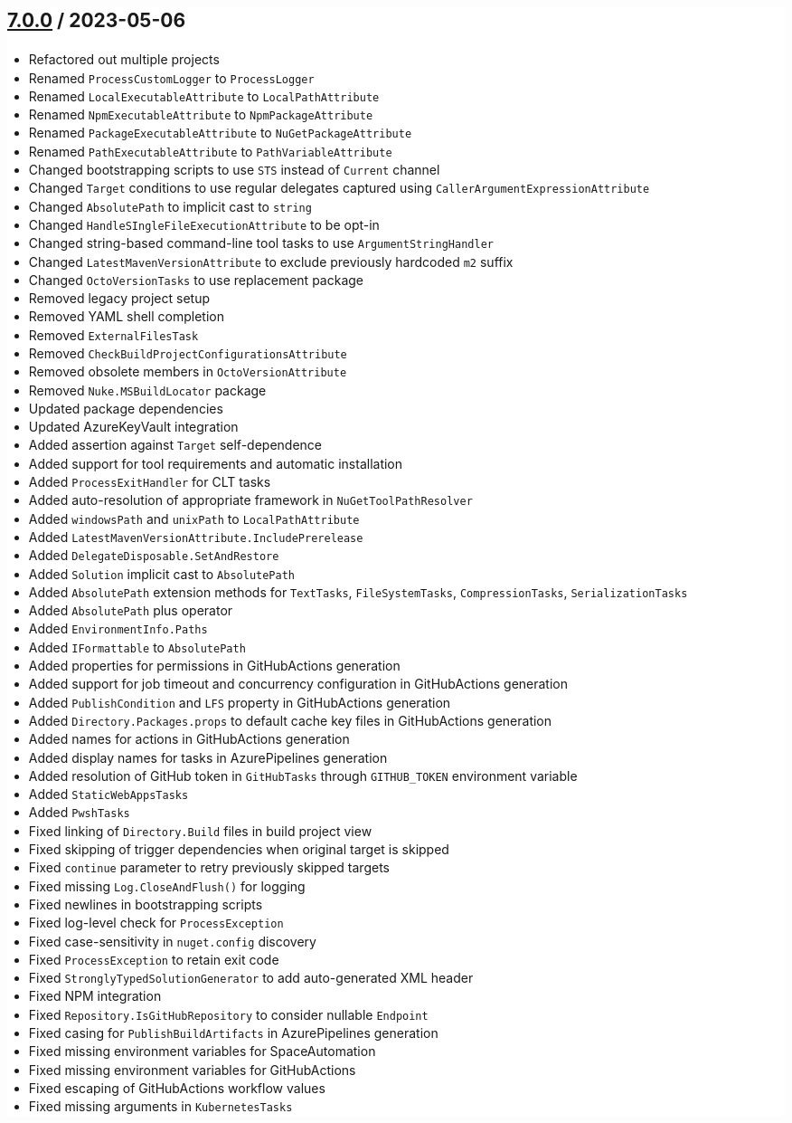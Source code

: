 ## [7.0.0] / 2023-05-06
- Refactored out multiple projects
- Renamed `ProcessCustomLogger` to `ProcessLogger`
- Renamed `LocalExecutableAttribute` to `LocalPathAttribute`
- Renamed `NpmExecutableAttribute` to `NpmPackageAttribute`
- Renamed `PackageExecutableAttribute` to `NuGetPackageAttribute`
- Renamed `PathExecutableAttribute` to `PathVariableAttribute`
- Changed bootstrapping scripts to use `STS` instead of `Current` channel
- Changed `Target` conditions to use regular delegates captured using `CallerArgumentExpressionAttribute`
- Changed `AbsolutePath` to implicit cast to `string`
- Changed `HandleSIngleFileExecutionAttribute` to be opt-in
- Changed string-based command-line tool tasks to use `ArgumentStringHandler`
- Changed `LatestMavenVersionAttribute` to exclude previously hardcoded `m2` suffix
- Changed `OctoVersionTasks` to use replacement package
- Removed legacy project setup
- Removed YAML shell completion
- Removed `ExternalFilesTask`
- Removed `CheckBuildProjectConfigurationsAttribute`
- Removed obsolete members in `OctoVersionAttribute`
- Removed `Nuke.MSBuildLocator` package
- Updated package dependencies
- Updated AzureKeyVault integration
- Added assertion against `Target` self-dependence
- Added support for tool requirements and automatic installation
- Added `ProcessExitHandler` for CLT tasks
- Added auto-resolution of appropriate framework in `NuGetToolPathResolver`
- Added `windowsPath` and `unixPath` to `LocalPathAttribute`
- Added `LatestMavenVersionAttribute.IncludePrerelease`
- Added `DelegateDisposable.SetAndRestore`
- Added `Solution` implicit cast to `AbsolutePath`
- Added `AbsolutePath` extension methods for `TextTasks`, `FileSystemTasks`, `CompressionTasks`, `SerializationTasks`
- Added `AbsolutePath` plus operator
- Added `EnvironmentInfo.Paths`
- Added `IFormattable` to `AbsolutePath`
- Added properties for permissions in GitHubActions generation
- Added support for job timeout and concurrency configuration in GitHubActions generation
- Added `PublishCondition` and `LFS` property in GitHubActions generation
- Added `Directory.Packages.props` to default cache key files in GitHubActions generation
- Added names for actions in GitHubActions generation
- Added display names for tasks in AzurePipelines generation
- Added resolution of GitHub token in `GitHubTasks` through `GITHUB_TOKEN` environment variable
- Added `StaticWebAppsTasks`
- Added `PwshTasks`
- Fixed linking of `Directory.Build` files in build project view
- Fixed skipping of trigger dependencies when original target is skipped
- Fixed `continue` parameter to retry previously skipped targets
- Fixed missing `Log.CloseAndFlush()` for logging
- Fixed newlines in bootstrapping scripts
- Fixed log-level check for `ProcessException`
- Fixed case-sensitivity in `nuget.config` discovery
- Fixed `ProcessException` to retain exit code
- Fixed `StronglyTypedSolutionGenerator` to add auto-generated XML header
- Fixed NPM integration
- Fixed `Repository.IsGitHubRepository` to consider nullable `Endpoint`
- Fixed casing for `PublishBuildArtifacts` in AzurePipelines generation
- Fixed missing environment variables for SpaceAutomation
- Fixed missing environment variables for GitHubActions
- Fixed escaping of GitHubActions workflow values
- Fixed missing arguments in `KubernetesTasks`


[vNext]: https://github.com/nuke-build/nuke/compare/9.0.2...HEAD
[9.0.2]: https://github.com/nuke-build/nuke/compare/9.0.1...9.0.2
[9.0.1]: https://github.com/nuke-build/nuke/compare/9.0.0...9.0.1
[9.0.0]: https://github.com/nuke-build/nuke/compare/8.1.4...9.0.0
[8.1.4]: https://github.com/nuke-build/nuke/compare/8.1.3...8.1.4
[8.1.3]: https://github.com/nuke-build/nuke/compare/8.1.2...8.1.3
[8.1.2]: https://github.com/nuke-build/nuke/compare/8.1.1...8.1.2
[8.1.1]: https://github.com/nuke-build/nuke/compare/8.1.0...8.1.1
[8.1.0]: https://github.com/nuke-build/nuke/compare/8.0.0...8.1.0
[8.0.0]: https://github.com/nuke-build/nuke/compare/7.0.6...8.0.0
[7.0.6]: https://github.com/nuke-build/nuke/compare/7.0.5...7.0.6
[7.0.5]: https://github.com/nuke-build/nuke/compare/7.0.4...7.0.5
[7.0.4]: https://github.com/nuke-build/nuke/compare/7.0.3...7.0.4
[7.0.3]: https://github.com/nuke-build/nuke/compare/7.0.2...7.0.3
[7.0.2]: https://github.com/nuke-build/nuke/compare/7.0.1...7.0.2
[7.0.1]: https://github.com/nuke-build/nuke/compare/7.0.0...7.0.1
[7.0.0]: https://github.com/nuke-build/nuke/compare/6.3.0...7.0.0
[6.3.0]: https://github.com/nuke-build/nuke/compare/6.2.1...6.3.0
[6.2.1]: https://github.com/nuke-build/nuke/compare/6.2.0...6.2.1
[6.2.0]: https://github.com/nuke-build/nuke/compare/6.1.2...6.2.0
[6.1.2]: https://github.com/nuke-build/nuke/compare/6.1.1...6.1.2
[6.1.1]: https://github.com/nuke-build/nuke/compare/6.1.0...6.1.1
[6.1.0]: https://github.com/nuke-build/nuke/compare/6.0.3...6.1.0
[6.0.3]: https://github.com/nuke-build/nuke/compare/6.0.2...6.0.3
[6.0.2]: https://github.com/nuke-build/nuke/compare/6.0.1...6.0.2
[6.0.1]: https://github.com/nuke-build/nuke/compare/6.0.0...6.0.1
[6.0.0]: https://github.com/nuke-build/nuke/compare/5.3.0...6.0.0
[5.3.0]: https://github.com/nuke-build/nuke/compare/5.2.1...5.3.0
[5.2.1]: https://github.com/nuke-build/nuke/compare/5.2.0...5.2.1
[5.2.0]: https://github.com/nuke-build/nuke/compare/5.1.4...5.2.0
[5.1.4]: https://github.com/nuke-build/nuke/compare/5.1.3...5.1.4
[5.1.3]: https://github.com/nuke-build/nuke/compare/5.1.2...5.1.3
[5.1.2]: https://github.com/nuke-build/nuke/compare/5.1.1...5.1.2
[5.1.1]: https://github.com/nuke-build/nuke/compare/5.1.0...5.1.1
[5.1.0]: https://github.com/nuke-build/nuke/compare/5.0.2...5.1.0
[5.0.2]: https://github.com/nuke-build/nuke/compare/5.0.1...5.0.2
[5.0.1]: https://github.com/nuke-build/nuke/compare/5.0.0...5.0.1
[5.0.0]: https://github.com/nuke-build/nuke/compare/0.25.0...5.0.0
[0.25.0]: https://github.com/nuke-build/nuke/compare/0.24.11...0.25.0
[0.24.11]: https://github.com/nuke-build/nuke/compare/0.24.10...0.24.11
[0.24.10]: https://github.com/nuke-build/nuke/compare/0.24.9...0.24.10
[0.24.9]: https://github.com/nuke-build/nuke/compare/0.24.8...0.24.9
[0.24.8]: https://github.com/nuke-build/nuke/compare/0.24.7...0.24.8
[0.24.7]: https://github.com/nuke-build/nuke/compare/0.24.6...0.24.7
[0.24.6]: https://github.com/nuke-build/nuke/compare/0.24.5...0.24.6
[0.24.5]: https://github.com/nuke-build/nuke/compare/0.24.4...0.24.5
[0.24.4]: https://github.com/nuke-build/nuke/compare/0.24.2...0.24.4
[0.24.2]: https://github.com/nuke-build/nuke/compare/0.24.1...0.24.2
[0.24.1]: https://github.com/nuke-build/nuke/compare/0.24.0...0.24.1
[0.24.0]: https://github.com/nuke-build/nuke/compare/0.23.7...0.24.0
[0.23.7]: https://github.com/nuke-build/nuke/compare/0.23.6...0.23.7
[0.23.6]: https://github.com/nuke-build/nuke/compare/0.23.5...0.23.6
[0.23.5]: https://github.com/nuke-build/nuke/compare/0.23.4...0.23.5
[0.23.4]: https://github.com/nuke-build/nuke/compare/0.23.3...0.23.4
[0.23.3]: https://github.com/nuke-build/nuke/compare/0.23.2...0.23.3
[0.23.2]: https://github.com/nuke-build/nuke/compare/0.23.1...0.23.2
[0.23.1]: https://github.com/nuke-build/nuke/compare/0.23.0...0.23.1
[0.23.0]: https://github.com/nuke-build/nuke/compare/0.22.2...0.23.0
[0.22.2]: https://github.com/nuke-build/nuke/compare/0.22.1...0.22.2
[0.22.1]: https://github.com/nuke-build/nuke/compare/0.22.0...0.22.1
[0.22.0]: https://github.com/nuke-build/nuke/compare/0.21.2...0.22.0
[0.21.2]: https://github.com/nuke-build/nuke/compare/0.21.1...0.21.2
[0.21.1]: https://github.com/nuke-build/nuke/compare/0.21.0...0.21.1
[0.21.0]: https://github.com/nuke-build/nuke/compare/0.20.1...0.21.0
[0.20.1]: https://github.com/nuke-build/nuke/compare/0.20.0...0.20.1
[0.20.0]: https://github.com/nuke-build/nuke/compare/0.19.2...0.20.0
[0.19.2]: https://github.com/nuke-build/nuke/compare/0.19.1...0.19.2
[0.19.1]: https://github.com/nuke-build/nuke/compare/0.19.0...0.19.1
[0.19.0]: https://github.com/nuke-build/nuke/compare/0.18.0...0.19.0
[0.18.0]: https://github.com/nuke-build/nuke/compare/0.17.7...0.18.0
[0.17.7]: https://github.com/nuke-build/nuke/compare/0.17.6...0.17.7
[0.17.6]: https://github.com/nuke-build/nuke/compare/0.17.5...0.17.6
[0.17.5]: https://github.com/nuke-build/nuke/compare/0.17.4...0.17.5
[0.17.4]: https://github.com/nuke-build/nuke/compare/0.17.3...0.17.4
[0.17.3]: https://github.com/nuke-build/nuke/compare/0.17.2...0.17.3
[0.17.2]: https://github.com/nuke-build/nuke/compare/0.17.1...0.17.2
[0.17.1]: https://github.com/nuke-build/nuke/compare/0.17.0...0.17.1
[0.17.0]: https://github.com/nuke-build/nuke/compare/0.16.0...0.17.0
[0.16.0]: https://github.com/nuke-build/nuke/compare/0.15.0...0.16.0
[0.15.0]: https://github.com/nuke-build/nuke/compare/0.14.1...0.15.0
[0.14.1]: https://github.com/nuke-build/nuke/compare/0.14.0...0.14.1
[0.14.0]: https://github.com/nuke-build/nuke/compare/0.13.0...0.14.0
[0.13.0]: https://github.com/nuke-build/nuke/compare/0.12.4...0.13.0
[0.12.4]: https://github.com/nuke-build/nuke/compare/0.12.3...0.12.4
[0.12.3]: https://github.com/nuke-build/nuke/compare/0.12.2...0.12.3
[0.12.2]: https://github.com/nuke-build/nuke/compare/0.12.1...0.12.2
[0.12.1]: https://github.com/nuke-build/nuke/compare/0.12.0...0.12.1
[0.12.0]: https://github.com/nuke-build/nuke/compare/0.11.1...0.12.0
[0.11.1]: https://github.com/nuke-build/nuke/compare/0.11.0...0.11.1
[0.11.0]: https://github.com/nuke-build/nuke/compare/0.10.5...0.11.0
[0.10.5]: https://github.com/nuke-build/nuke/compare/0.10.4...0.10.5
[0.10.4]: https://github.com/nuke-build/nuke/compare/0.10.3...0.10.4
[0.10.3]: https://github.com/nuke-build/nuke/compare/0.10.2...0.10.3
[0.10.2]: https://github.com/nuke-build/nuke/compare/0.10.1...0.10.2
[0.10.1]: https://github.com/nuke-build/nuke/compare/0.10.0...0.10.1
[0.10.0]: https://github.com/nuke-build/nuke/compare/0.9.1...0.10.0
[0.9.1]: https://github.com/nuke-build/nuke/compare/0.9.0...0.9.1
[0.9.0]: https://github.com/nuke-build/nuke/compare/0.8.0...0.9.0
[0.8.0]: https://github.com/nuke-build/nuke/compare/0.7.0...0.8.0
[0.7.0]: https://github.com/nuke-build/nuke/compare/0.6.2...0.7.0
[0.6.2]: https://github.com/nuke-build/nuke/compare/0.6.1...0.6.2
[0.6.1]: https://github.com/nuke-build/nuke/compare/0.6.0...0.6.1
[0.6.0]: https://github.com/nuke-build/nuke/compare/0.5.3...0.6.0
[0.5.3]: https://github.com/nuke-build/nuke/compare/0.5.2...0.5.3
[0.5.2]: https://github.com/nuke-build/nuke/compare/0.5.0...0.5.2
[0.5.0]: https://github.com/nuke-build/nuke/compare/0.4.0...0.5.0
[0.4.0]: https://github.com/nuke-build/nuke/compare/0.3.1...0.4.0
[0.3.1]: https://github.com/nuke-build/nuke/compare/0.2.10...0.3.1
[0.2.10]: https://github.com/nuke-build/nuke/compare/0.2.0...0.2.10
[0.2.0]: https://github.com/nuke-build/nuke/tree/0.2.0
